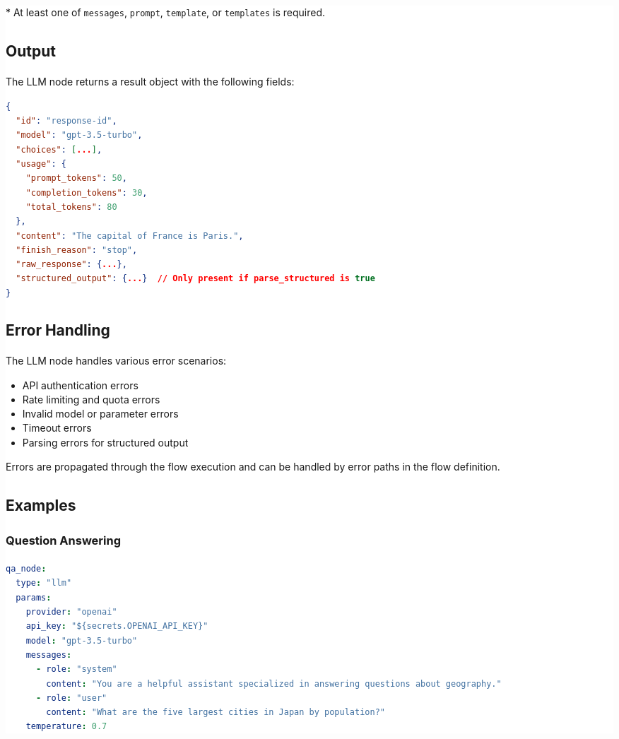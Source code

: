 \* At least one of `messages`, `prompt`, `template`, or `templates` is required.

## Output

The LLM node returns a result object with the following fields:

```json
{
  "id": "response-id",
  "model": "gpt-3.5-turbo",
  "choices": [...],
  "usage": {
    "prompt_tokens": 50,
    "completion_tokens": 30,
    "total_tokens": 80
  },
  "content": "The capital of France is Paris.",
  "finish_reason": "stop",
  "raw_response": {...},
  "structured_output": {...}  // Only present if parse_structured is true
}
```

## Error Handling

The LLM node handles various error scenarios:

- API authentication errors
- Rate limiting and quota errors
- Invalid model or parameter errors
- Timeout errors
- Parsing errors for structured output

Errors are propagated through the flow execution and can be handled by error paths in the flow definition.

## Examples

### Question Answering

```yaml
qa_node:
  type: "llm"
  params:
    provider: "openai"
    api_key: "${secrets.OPENAI_API_KEY}"
    model: "gpt-3.5-turbo"
    messages:
      - role: "system"
        content: "You are a helpful assistant specialized in answering questions about geography."
      - role: "user"
        content: "What are the five largest cities in Japan by population?"
    temperature: 0.7
```
